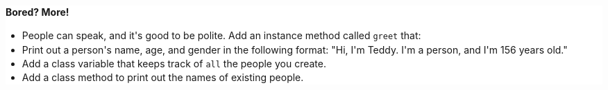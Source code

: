 **Bored? More!**

* People can speak, and it's good to be polite. Add an instance method called `greet` that:
* Print out a person's name, age, and gender in the following format: "Hi, I'm Teddy. I'm a person, and I'm 156 years old."
 * Add a class variable that keeps track of `all` the people you create.
 * Add a class method to print out the names of existing people.
